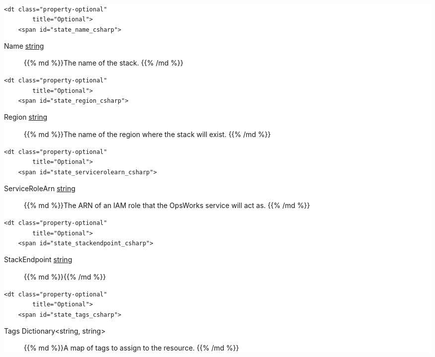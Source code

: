     <dt class="property-optional"
            title="Optional">
        <span id="state_name_csharp">
<a href="#state_name_csharp" style="color: inherit; text-decoration: inherit;">Name</a>
</span> 
        <span class="property-indicator"></span>
        <span class="property-type"><a href="https://docs.microsoft.com/en-us/dotnet/csharp/language-reference/builtin-types/built-in-types">string</a></span>
    </dt>
    <dd>{{% md %}}The name of the stack.
{{% /md %}}</dd>

    <dt class="property-optional"
            title="Optional">
        <span id="state_region_csharp">
<a href="#state_region_csharp" style="color: inherit; text-decoration: inherit;">Region</a>
</span> 
        <span class="property-indicator"></span>
        <span class="property-type"><a href="https://docs.microsoft.com/en-us/dotnet/csharp/language-reference/builtin-types/built-in-types">string</a></span>
    </dt>
    <dd>{{% md %}}The name of the region where the stack will exist.
{{% /md %}}</dd>

    <dt class="property-optional"
            title="Optional">
        <span id="state_servicerolearn_csharp">
<a href="#state_servicerolearn_csharp" style="color: inherit; text-decoration: inherit;">Service<wbr>Role<wbr>Arn</a>
</span> 
        <span class="property-indicator"></span>
        <span class="property-type"><a href="https://docs.microsoft.com/en-us/dotnet/csharp/language-reference/builtin-types/built-in-types">string</a></span>
    </dt>
    <dd>{{% md %}}The ARN of an IAM role that the OpsWorks service will act as.
{{% /md %}}</dd>

    <dt class="property-optional"
            title="Optional">
        <span id="state_stackendpoint_csharp">
<a href="#state_stackendpoint_csharp" style="color: inherit; text-decoration: inherit;">Stack<wbr>Endpoint</a>
</span> 
        <span class="property-indicator"></span>
        <span class="property-type"><a href="https://docs.microsoft.com/en-us/dotnet/csharp/language-reference/builtin-types/built-in-types">string</a></span>
    </dt>
    <dd>{{% md %}}{{% /md %}}</dd>

    <dt class="property-optional"
            title="Optional">
        <span id="state_tags_csharp">
<a href="#state_tags_csharp" style="color: inherit; text-decoration: inherit;">Tags</a>
</span> 
        <span class="property-indicator"></span>
        <span class="property-type">Dictionary&lt;string, string&gt;</span>
    </dt>
    <dd>{{% md %}}A map of tags to assign to the resource.
{{% /md %}}</dd>
